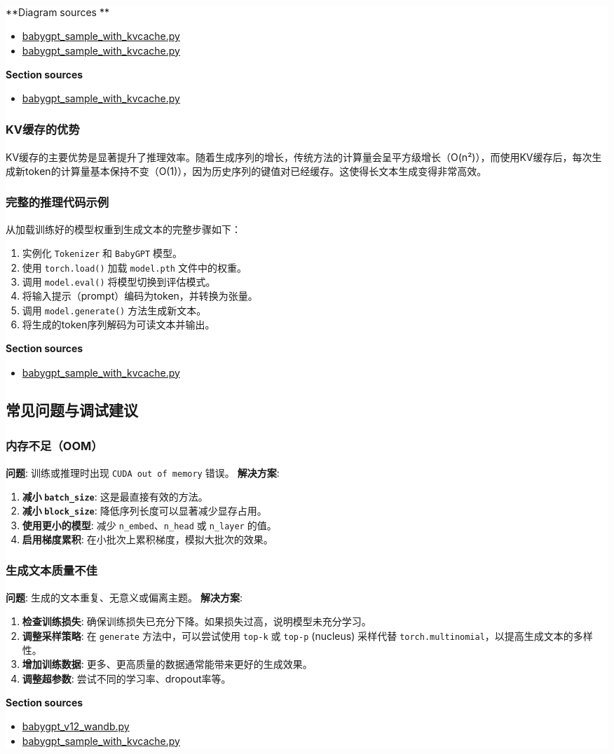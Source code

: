 **Diagram sources **
- [babygpt_sample_with_kvcache.py](file://babygpt_sample_with_kvcache.py#L110-L138)
- [babygpt_sample_with_kvcache.py](file://babygpt_sample_with_kvcache.py#L54-L65)

**Section sources**
- [babygpt_sample_with_kvcache.py](file://babygpt_sample_with_kvcache.py#L110-L138)

### KV缓存的优势

KV缓存的主要优势是显著提升了推理效率。随着生成序列的增长，传统方法的计算量会呈平方级增长（O(n²)），而使用KV缓存后，每次生成新token的计算量基本保持不变（O(1)），因为历史序列的键值对已经缓存。这使得长文本生成变得非常高效。

### 完整的推理代码示例

从加载训练好的模型权重到生成文本的完整步骤如下：
1.  实例化 `Tokenizer` 和 `BabyGPT` 模型。
2.  使用 `torch.load()` 加载 `model.pth` 文件中的权重。
3.  调用 `model.eval()` 将模型切换到评估模式。
4.  将输入提示（prompt）编码为token，并转换为张量。
5.  调用 `model.generate()` 方法生成新文本。
6.  将生成的token序列解码为可读文本并输出。

**Section sources**
- [babygpt_sample_with_kvcache.py](file://babygpt_sample_with_kvcache.py#L187-L231)

## 常见问题与调试建议

### 内存不足（OOM）

**问题**: 训练或推理时出现 `CUDA out of memory` 错误。
**解决方案**:
1.  **减小 `batch_size`**: 这是最直接有效的方法。
2.  **减小 `block_size`**: 降低序列长度可以显著减少显存占用。
3.  **使用更小的模型**: 减少 `n_embed`、`n_head` 或 `n_layer` 的值。
4.  **启用梯度累积**: 在小批次上累积梯度，模拟大批次的效果。

### 生成文本质量不佳

**问题**: 生成的文本重复、无意义或偏离主题。
**解决方案**:
1.  **检查训练损失**: 确保训练损失已充分下降。如果损失过高，说明模型未充分学习。
2.  **调整采样策略**: 在 `generate` 方法中，可以尝试使用 `top-k` 或 `top-p` (nucleus) 采样代替 `torch.multinomial`，以提高生成文本的多样性。
3.  **增加训练数据**: 更多、更高质量的数据通常能带来更好的生成效果。
4.  **调整超参数**: 尝试不同的学习率、dropout率等。

**Section sources**
- [babygpt_v12_wandb.py](file://babygpt_v12_wandb.py#L210-L223)
- [babygpt_sample_with_kvcache.py](file://babygpt_sample_with_kvcache.py#L200-L205)